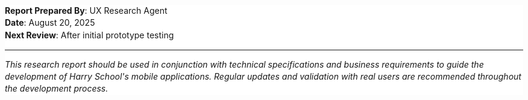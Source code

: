 
**Report Prepared By**: UX Research Agent  
**Date**: August 20, 2025  
**Next Review**: After initial prototype testing

---

*This research report should be used in conjunction with technical specifications and business requirements to guide the development of Harry School's mobile applications. Regular updates and validation with real users are recommended throughout the development process.*